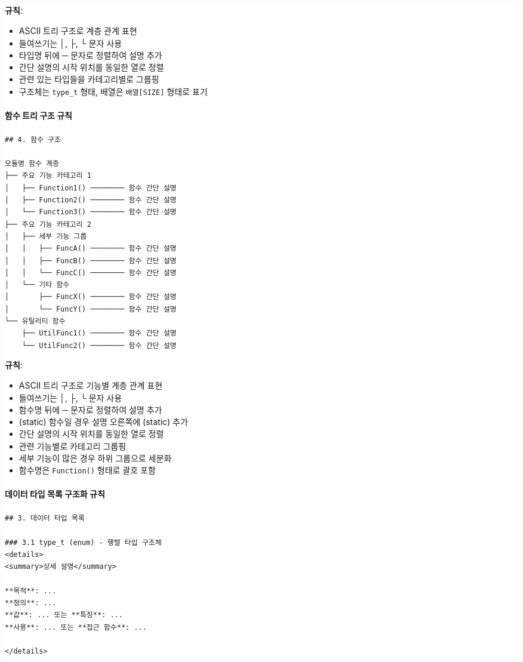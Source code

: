 **규칙**:
- ASCII 트리 구조로 계층 관계 표현
- 들여쓰기는 │, ├, └ 문자 사용
- 타입명 뒤에 ─ 문자로 정렬하여 설명 추가
- 간단 설명의 시작 위치를 동일한 열로 정렬
- 관련 있는 타입들을 카테고리별로 그룹핑
- 구조체는 `type_t` 형태, 배열은 `배열[SIZE]` 형태로 표기

#### 함수 트리 구조 규칙
```
## 4. 함수 구조

모듈명 함수 계층
├── 주요 기능 카테고리 1
│   ├── Function1() ──────── 함수 간단 설명
│   ├── Function2() ──────── 함수 간단 설명
│   └── Function3() ──────── 함수 간단 설명
├── 주요 기능 카테고리 2
│   ├── 세부 기능 그룹
│   │   ├── FuncA() ──────── 함수 간단 설명
│   │   ├── FuncB() ──────── 함수 간단 설명
│   │   └── FuncC() ──────── 함수 간단 설명
│   └── 기타 함수
│       ├── FuncX() ──────── 함수 간단 설명
│       └── FuncY() ──────── 함수 간단 설명
└── 유틸리티 함수
    ├── UtilFunc1() ──────── 함수 간단 설명
    └── UtilFunc2() ──────── 함수 간단 설명
```

**규칙**:
- ASCII 트리 구조로 기능별 계층 관계 표현
- 들여쓰기는 │, ├, └ 문자 사용
- 함수명 뒤에 ─ 문자로 정렬하여 설명 추가
- (static) 함수일 경우 설명 오른쪽에 (static) 추가
- 간단 설명의 시작 위치를 동일한 열로 정렬
- 관련 기능별로 카테고리 그룹핑
- 세부 기능이 많은 경우 하위 그룹으로 세분화
- 함수명은 `Function()` 형태로 괄호 포함

#### 데이터 타입 목록 구조화 규칙
```
## 3. 데이터 타입 목록

### 3.1 type_t (enum) - 행렬 타입 구조체
<details>
<summary>상세 설명</summary>

**목적**: ...
**정의**: ...
**값**: ... 또는 **특징**: ...
**사용**: ... 또는 **접근 함수**: ...

</details>
```
